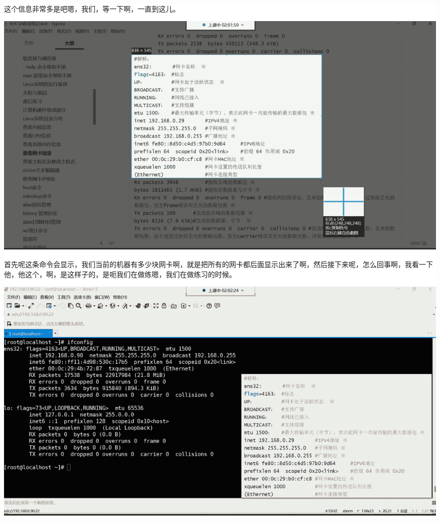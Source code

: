 这个信息非常多是吧嗯，我们，等一下啊，一直到这儿。

![](img/fa6ea5a331d221451c360041be2b730d_93.png)

首先呢这条命令会显示，我们当前的机器有多少块网卡啊，就是把所有的网卡都后面显示出来了啊，然后接下来呢，怎么回事啊，我看一下他，他这个，啊，是这样子的，是呃我们在做练嗯，我们在做练习的时候。



![](img/fa6ea5a331d221451c360041be2b730d_95.png)
